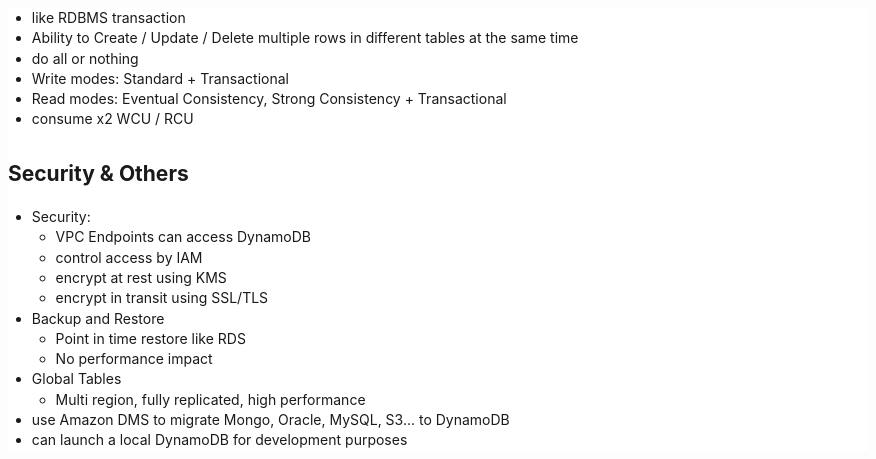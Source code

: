 - like RDBMS transaction
- Ability to Create / Update / Delete multiple rows in different tables at the same time
- do all or nothing
- Write modes: Standard + Transactional
- Read modes: Eventual Consistency, Strong Consistency + Transactional
- consume x2 WCU / RCU

## Security & Others

- Security:
  - VPC Endpoints can access DynamoDB
  - control access by IAM
  - encrypt at rest using KMS
  - encrypt in transit using SSL/TLS
- Backup and Restore
  - Point in time restore like RDS
  - No performance impact
- Global Tables
  - Multi region, fully replicated, high performance
- use Amazon DMS to migrate Mongo, Oracle, MySQL, S3... to DynamoDB
- can launch a local DynamoDB for development purposes
